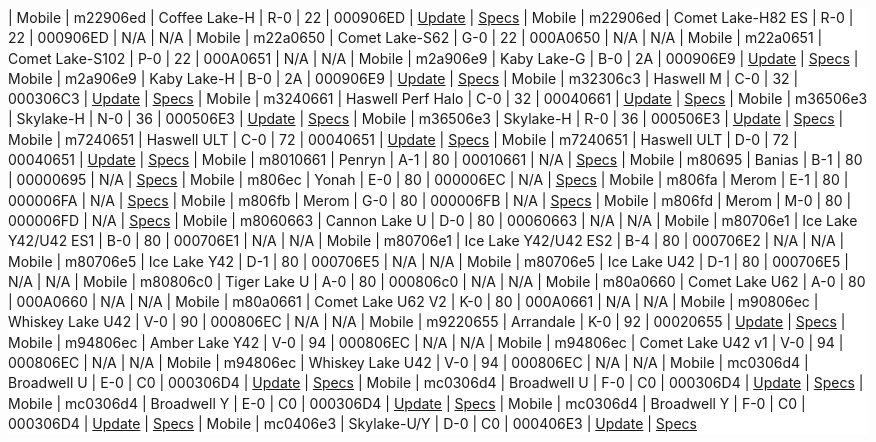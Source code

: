 | Mobile | m22906ed | Coffee Lake-H | R-0 | 22 | 000906ED | [Update](https://www.intel.com/content/www/us/en/products/docs/processors/core/8th-gen-core-family-spec-update.html?wapkw=processor+specification+update) | [Specs](https://ark.intel.com/products/codename/97787/Coffee-Lake#@mobile)
| Mobile | m22906ed | Comet Lake-H82 ES | R-0 | 22 | 000906ED | N/A | N/A
| Mobile | m22a0650 | Comet Lake-S62 | G-0 | 22 | 000A0650 | N/A | N/A
| Mobile | m22a0651 | Comet Lake-S102 | P-0 | 22 | 000A0651 | N/A | N/A
| Mobile | m2a906e9 | Kaby Lake-G | B-0 | 2A | 000906E9 | [Update](https://www.intel.com/content/www/us/en/processors/core/7th-gen-core-family-spec-update.html?wapkw=processor+specification+update) | [Specs](https://ark.intel.com/products/codename/136847/Kaby-Lake-G#@Kaby-Lake-G)
| Mobile | m2a906e9 | Kaby Lake-H | B-0 | 2A | 000906E9 | [Update](https://www.intel.com/content/www/us/en/processors/core/7th-gen-core-family-spec-update.html?wapkw=processor+specification+update) | [Specs](https://ark.intel.com/products/codename/82879/Kaby-Lake#@mobile)
| Mobile | m32306c3 | Haswell M | C-0 | 32 | 000306C3 | [Update](https://www.intel.com/content/www/us/en/processors/core/4th-gen-core-family-mobile-specification-update.html?wapkw=processor+specification+update) | [Specs](https://ark.intel.com/products/codename/42174/Haswell#@mobile)
| Mobile | m3240661 | Haswell Perf Halo | C-0 | 32 | 00040661 | [Update](https://www.intel.com/content/www/us/en/processors/core/4th-gen-core-family-mobile-specification-update.html?wapkw=processor+specification+update) | [Specs](https://ark.intel.com/products/codename/42174/Haswell#@mobile)
| Mobile | m36506e3 | Skylake-H | N-0 | 36 | 000506E3 | [Update](https://www.intel.com/content/www/us/en/processors/core/desktop-6th-gen-core-family-spec-update.html) | [Specs](https://ark.intel.com/products/codename/37572/Skylake#@mobile)
| Mobile | m36506e3 | Skylake-H | R-0 | 36 | 000506E3 | [Update](https://www.intel.com/content/www/us/en/processors/core/desktop-6th-gen-core-family-spec-update.html) | [Specs](https://ark.intel.com/products/codename/37572/Skylake#@mobile)
| Mobile | m7240651 | Haswell ULT | C-0 | 72 | 00040651 | [Update](https://www.intel.com/content/www/us/en/processors/core/4th-gen-core-family-mobile-specification-update.html?wapkw=4th+generation+update+spec) | [Specs](https://ark.intel.com/products/codename/42174/Haswell#@mobile)
| Mobile | m7240651 | Haswell ULT | D-0 | 72 | 00040651 | [Update](https://www.intel.com/content/www/us/en/processors/core/4th-gen-core-family-mobile-specification-update.html?wapkw=4th+generation+update+spec) | [Specs](https://ark.intel.com/products/codename/42174/Haswell#@mobile)
| Mobile | m8010661 | Penryn | A-1 | 80 | 00010661 | N/A | [Specs](https://ark.intel.com/products/codename/26543/Penryn#@Penryn)
| Mobile | m80695 | Banias | B-1 | 80 | 00000695 | N/A | [Specs](https://ark.intel.com/products/codename/1788/Banias?q=banias)
| Mobile | m806ec | Yonah | E-0 | 80 | 000006EC | N/A | [Specs](https://ark.intel.com/products/codename/2673/Yonah?q=yonah)
| Mobile | m806fa | Merom | E-1 | 80 | 000006FA | N/A | [Specs](https://ark.intel.com/products/codename/2683/Merom?q=merom)
| Mobile | m806fb | Merom | G-0 | 80 | 000006FB | N/A | [Specs](https://ark.intel.com/products/codename/2683/Merom?q=merom)
| Mobile | m806fd | Merom | M-0 | 80 | 000006FD | N/A | [Specs](https://ark.intel.com/products/codename/2683/Merom?q=merom)
| Mobile | m8060663 | Cannon Lake U | D-0 | 80 | 00060663 | N/A | N/A
| Mobile | m80706e1 | Ice Lake Y42/U42 ES1 | B-0 | 80 | 000706E1 | N/A | N/A
| Mobile | m80706e1 | Ice Lake Y42/U42 ES2 | B-4 | 80 | 000706E2 | N/A | N/A
| Mobile | m80706e5 | Ice Lake Y42 | D-1 | 80 | 000706E5 | N/A | N/A
| Mobile | m80706e5 | Ice Lake U42 | D-1 | 80 | 000706E5 | N/A | N/A
| Mobile | m80806c0 | Tiger Lake U | A-0 | 80 | 000806c0 | N/A | N/A
| Mobile | m80a0660 | Comet Lake U62 | A-0 | 80 | 000A0660 | N/A | N/A
| Mobile | m80a0661 | Comet Lake U62 V2 | K-0 | 80 | 000A0661 | N/A | N/A
| Mobile | m90806ec | Whiskey Lake U42 | V-0 | 90 | 000806EC | N/A | N/A
| Mobile | m9220655 | Arrandale | K-0 | 92 | 00020655 | [Update](https://www.intel.com/content/www/us/en/embedded/products/calpella/core-mobile-spec-update.html?wapkw=processor+specification+update) | [Specs](https://ark.intel.com/products/codename/32724/Arrandale#@Arrandale)
| Mobile | m94806ec | Amber Lake Y42 | V-0 | 94 | 000806EC | N/A | N/A
| Mobile | m94806ec | Comet Lake U42 v1 | V-0 | 94 | 000806EC | N/A | N/A
| Mobile | m94806ec | Whiskey Lake U42 | V-0 | 94 | 000806EC | N/A | N/A
| Mobile | mc0306d4 | Broadwell U | E-0 | C0 | 000306D4 | [Update](https://www.intel.com/content/www/us/en/processors/core/5th-gen-core-family-spec-update.html?wapkw=processor+specification+update) | [Specs](https://ark.intel.com/products/codename/38530/Broadwell#@mobile)
| Mobile | mc0306d4 | Broadwell U | F-0 | C0 | 000306D4 | [Update](https://www.intel.com/content/www/us/en/processors/core/5th-gen-core-family-spec-update.html?wapkw=processor+specification+update) | [Specs](https://ark.intel.com/products/codename/38530/Broadwell#@mobile)
| Mobile | mc0306d4 | Broadwell Y | E-0 | C0 | 000306D4 | [Update](https://www.intel.com/content/www/us/en/processors/core/5th-gen-core-family-spec-update.html?wapkw=processor+specification+update) | [Specs](https://ark.intel.com/products/codename/38530/Broadwell#@mobile)
| Mobile | mc0306d4 | Broadwell Y | F-0 | C0 | 000306D4 | [Update](https://www.intel.com/content/www/us/en/processors/core/5th-gen-core-family-spec-update.html?wapkw=processor+specification+update) | [Specs](https://ark.intel.com/products/codename/38530/Broadwell#@mobile)
| Mobile | mc0406e3 | Skylake-U/Y | D-0 | C0 | 000406E3 | [Update](https://www.intel.com/content/www/us/en/processors/core/desktop-6th-gen-core-family-spec-update.html) | [Specs](https://ark.intel.com/products/codename/37572/Skylake#@mobile)